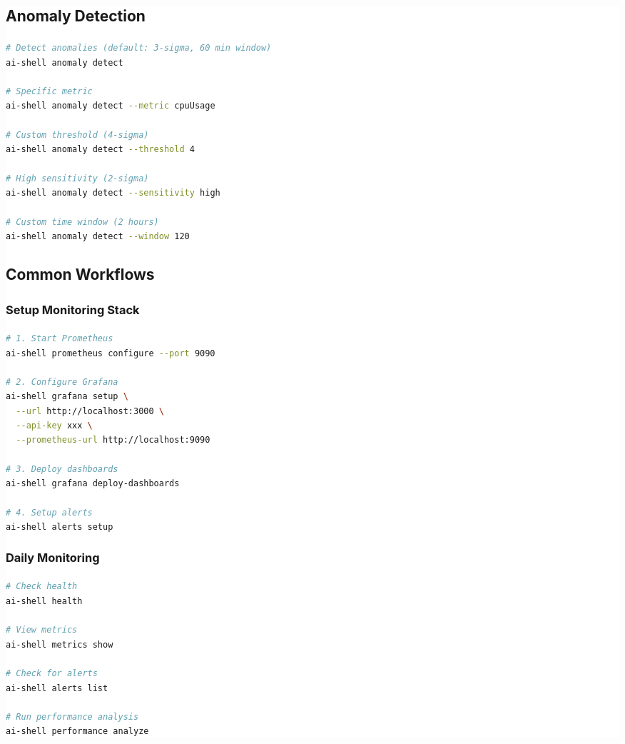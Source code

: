 ## Anomaly Detection

```bash
# Detect anomalies (default: 3-sigma, 60 min window)
ai-shell anomaly detect

# Specific metric
ai-shell anomaly detect --metric cpuUsage

# Custom threshold (4-sigma)
ai-shell anomaly detect --threshold 4

# High sensitivity (2-sigma)
ai-shell anomaly detect --sensitivity high

# Custom time window (2 hours)
ai-shell anomaly detect --window 120
```

## Common Workflows

### Setup Monitoring Stack

```bash
# 1. Start Prometheus
ai-shell prometheus configure --port 9090

# 2. Configure Grafana
ai-shell grafana setup \
  --url http://localhost:3000 \
  --api-key xxx \
  --prometheus-url http://localhost:9090

# 3. Deploy dashboards
ai-shell grafana deploy-dashboards

# 4. Setup alerts
ai-shell alerts setup
```

### Daily Monitoring

```bash
# Check health
ai-shell health

# View metrics
ai-shell metrics show

# Check for alerts
ai-shell alerts list

# Run performance analysis
ai-shell performance analyze
```
